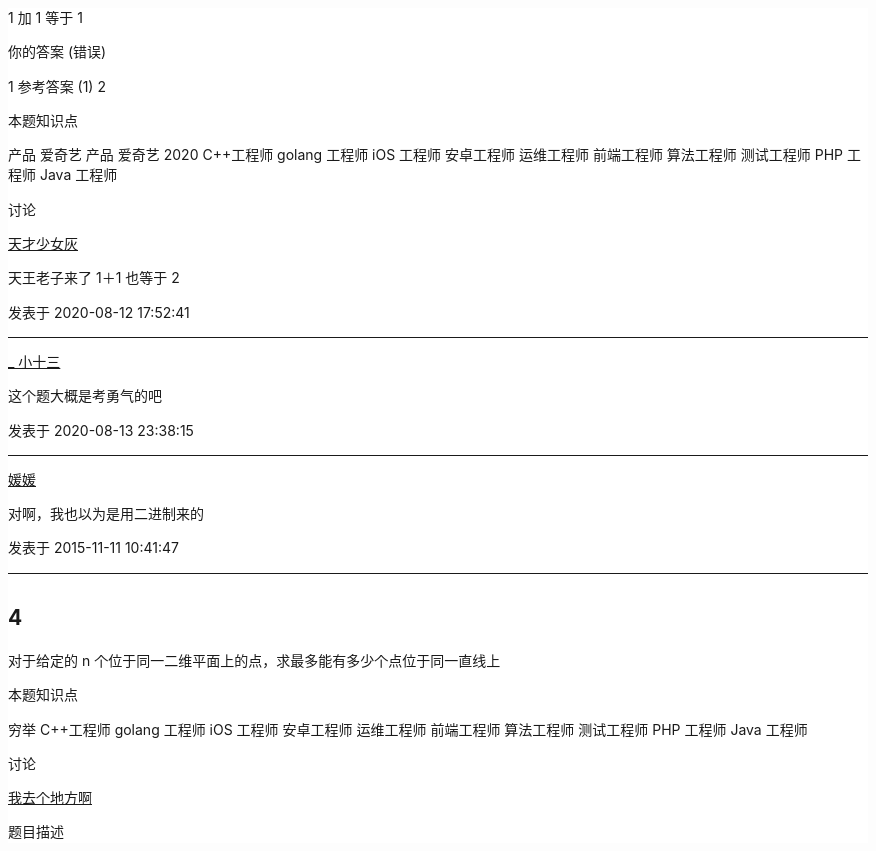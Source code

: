 1 加 1 等于 1

你的答案 (错误)

1 参考答案 (1) 2

本题知识点

产品 爱奇艺 产品 爱奇艺 2020 C++工程师 golang 工程师 iOS 工程师 安卓工程师 运维工程师 前端工程师 算法工程师 测试工程师 PHP 工程师 Java 工程师

讨论

[天才少女灰](https://www.nowcoder.com/profile/366079435)

天王老子来了 1＋1 也等于 2

发表于 2020-08-12 17:52:41

* * *

[_ 小十三](https://www.nowcoder.com/profile/153349240)

这个题大概是考勇气的吧

发表于 2020-08-13 23:38:15

* * *

[媛媛](https://www.nowcoder.com/profile/219680)

对啊，我也以为是用二进制来的

发表于 2015-11-11 10:41:47

* * *

## 4

对于给定的 n 个位于同一二维平面上的点，求最多能有多少个点位于同一直线上

本题知识点

穷举 C++工程师 golang 工程师 iOS 工程师 安卓工程师 运维工程师 前端工程师 算法工程师 测试工程师 PHP 工程师 Java 工程师

讨论

[我去个地方啊](https://www.nowcoder.com/profile/7711710)

题目描述
